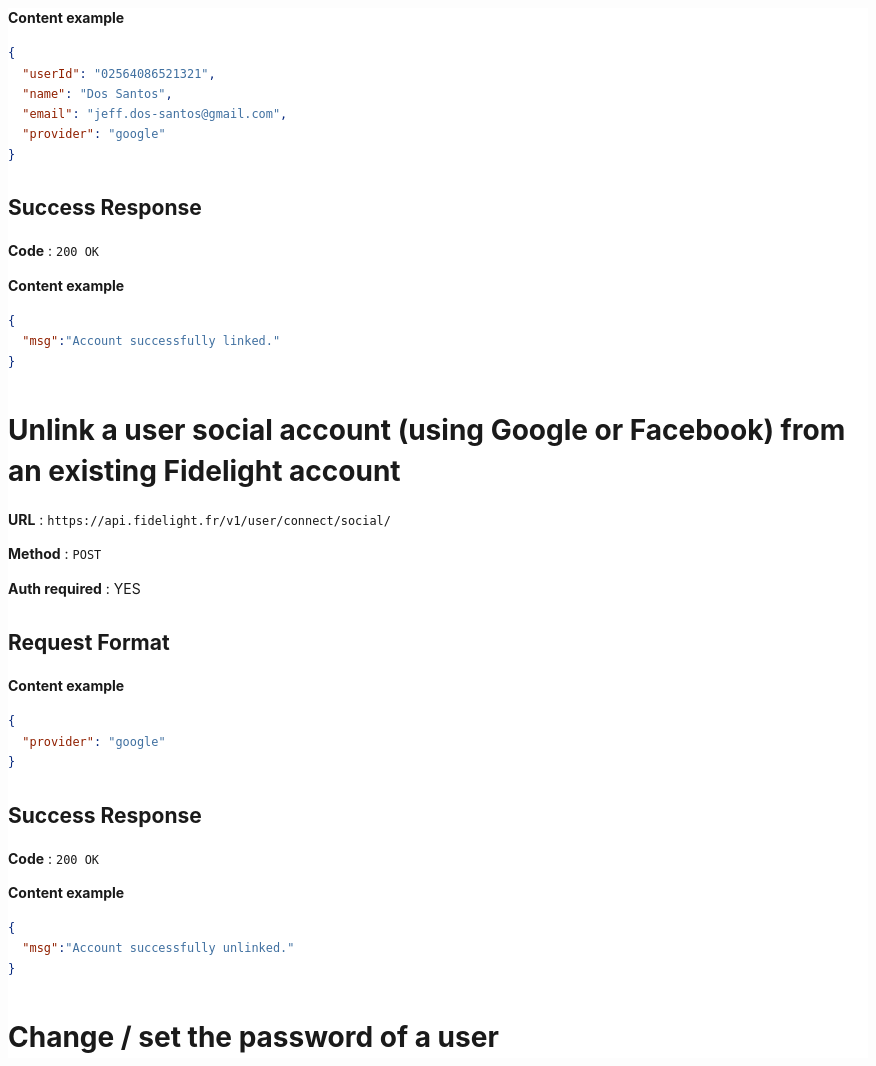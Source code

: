 **Content example**

```json
{
  "userId": "02564086521321",
  "name": "Dos Santos",
  "email": "jeff.dos-santos@gmail.com",
  "provider": "google"
}
```

## Success Response

**Code** : `200 OK`

**Content example**

```json
{
  "msg":"Account successfully linked."
}
```

# Unlink a user social account (using Google or Facebook) from an existing Fidelight account

**URL** : `https://api.fidelight.fr/v1/user/connect/social/`

**Method** : `POST`

**Auth required** : YES

## Request Format

**Content example**

```json
{
  "provider": "google"
}
```

## Success Response

**Code** : `200 OK`

**Content example**

```json
{
  "msg":"Account successfully unlinked."
}
```

# Change / set the password of a user
